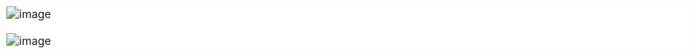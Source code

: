 
![image](https://github.com/Jaeboong/BE-Node.js/assets/158824294/951766b2-593a-49cf-b118-ee266ee9cd12)

![image](https://github.com/Jaeboong/BE-Node.js/assets/158824294/45fd3882-a15e-42cb-a2b9-6b27a58c3687)


















